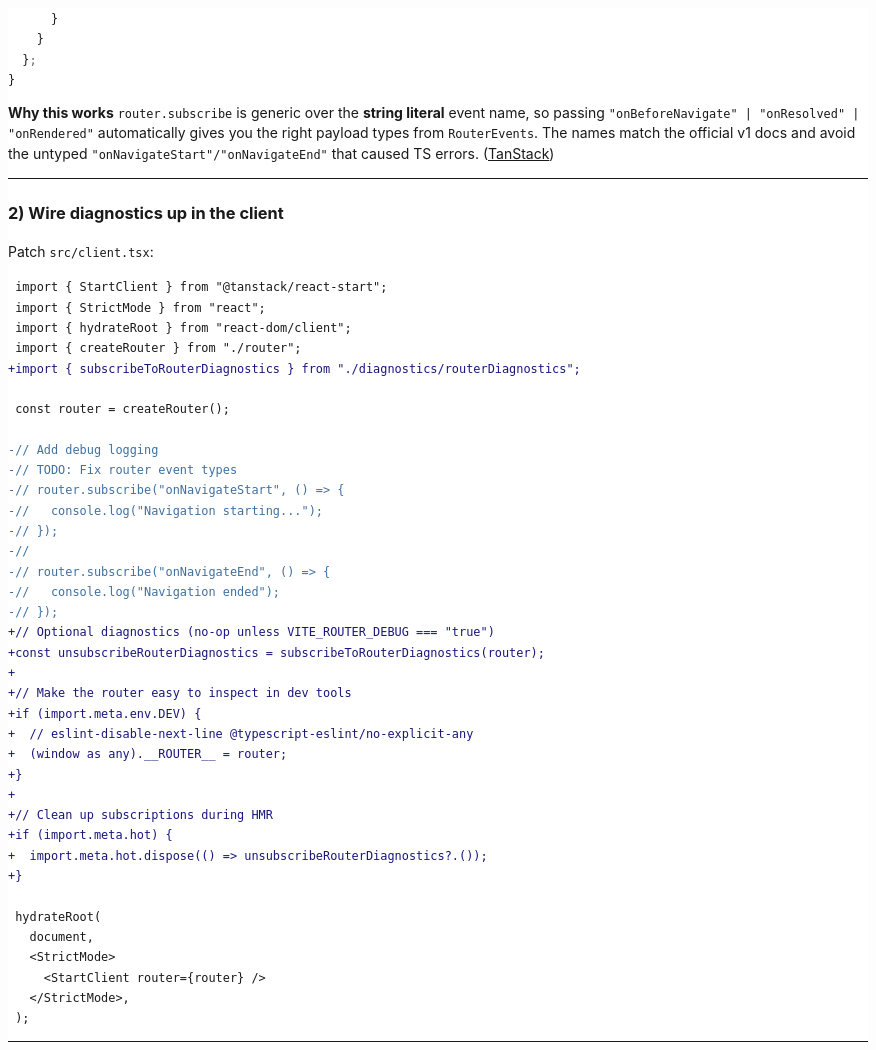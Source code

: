 ```ts
      }
    }
  };
}
```

**Why this works**
`router.subscribe` is generic over the **string literal** event name, so passing `"onBeforeNavigate" | "onResolved" | "onRendered"` automatically gives you the right payload types from `RouterEvents`. The names match the official v1 docs and avoid the untyped `"onNavigateStart"/"onNavigateEnd"` that caused TS errors. ([TanStack][1])

---

### 2) Wire diagnostics up in the client

Patch `src/client.tsx`:

```diff
 import { StartClient } from "@tanstack/react-start";
 import { StrictMode } from "react";
 import { hydrateRoot } from "react-dom/client";
 import { createRouter } from "./router";
+import { subscribeToRouterDiagnostics } from "./diagnostics/routerDiagnostics";

 const router = createRouter();

-// Add debug logging
-// TODO: Fix router event types
-// router.subscribe("onNavigateStart", () => {
-//   console.log("Navigation starting...");
-// });
-//
-// router.subscribe("onNavigateEnd", () => {
-//   console.log("Navigation ended");
-// });
+// Optional diagnostics (no-op unless VITE_ROUTER_DEBUG === "true")
+const unsubscribeRouterDiagnostics = subscribeToRouterDiagnostics(router);
+
+// Make the router easy to inspect in dev tools
+if (import.meta.env.DEV) {
+  // eslint-disable-next-line @typescript-eslint/no-explicit-any
+  (window as any).__ROUTER__ = router;
+}
+
+// Clean up subscriptions during HMR
+if (import.meta.hot) {
+  import.meta.hot.dispose(() => unsubscribeRouterDiagnostics?.());
+}

 hydrateRoot(
   document,
   <StrictMode>
     <StartClient router={router} />
   </StrictMode>,
 );
```

---

[1]: https://tanstack.com/router/v1/docs/framework/react/api/router/RouterEventsType "RouterEvents type | TanStack Router React Docs"
[2]: https://tanstack.com/router/latest/docs/framework/react/guide/data-loading?utm_source=chatgpt.com "Data Loading | TanStack Router React Docs"